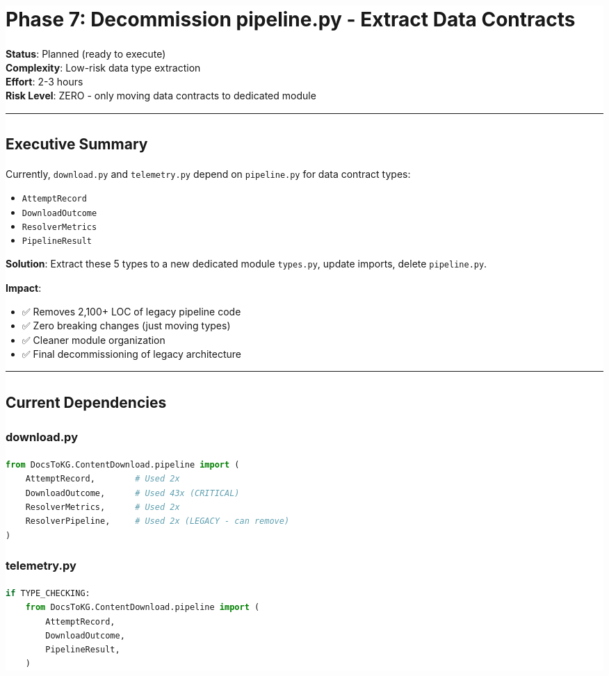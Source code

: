 # Phase 7: Decommission pipeline.py - Extract Data Contracts

**Status**: Planned (ready to execute)  
**Complexity**: Low-risk data type extraction  
**Effort**: 2-3 hours  
**Risk Level**: ZERO - only moving data contracts to dedicated module

---

## Executive Summary

Currently, `download.py` and `telemetry.py` depend on `pipeline.py` for data contract types:
- `AttemptRecord`
- `DownloadOutcome`
- `ResolverMetrics`
- `PipelineResult`

**Solution**: Extract these 5 types to a new dedicated module `types.py`, update imports, delete `pipeline.py`.

**Impact**:
- ✅ Removes 2,100+ LOC of legacy pipeline code
- ✅ Zero breaking changes (just moving types)
- ✅ Cleaner module organization
- ✅ Final decommissioning of legacy architecture

---

## Current Dependencies

### download.py
```python
from DocsToKG.ContentDownload.pipeline import (
    AttemptRecord,        # Used 2x
    DownloadOutcome,      # Used 43x (CRITICAL)
    ResolverMetrics,      # Used 2x
    ResolverPipeline,     # Used 2x (LEGACY - can remove)
)
```

### telemetry.py
```python
if TYPE_CHECKING:
    from DocsToKG.ContentDownload.pipeline import (
        AttemptRecord,
        DownloadOutcome,
        PipelineResult,
    )
```
